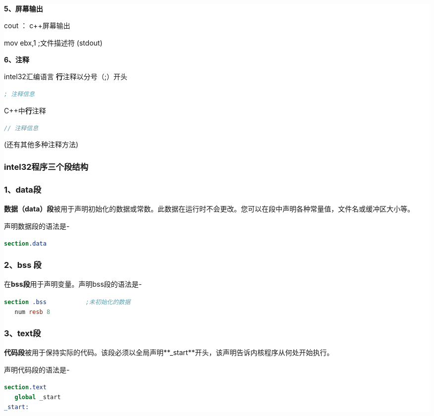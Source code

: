 

**5、屏幕输出**

cout ： c++屏幕输出

mov	ebx,1       ;文件描述符 (stdout)



**6、注释**

intel32汇编语言 **行**注释以分号（;）开头

```nasm
; 注释信息
```

C++中**行**注释 

```cpp
// 注释信息
```

(还有其他多种注释方法)



### intel32程序三个段结构

### 1、data段

**数据（data）段**被用于声明初始化的数据或常数。此数据在运行时不会更改。您可以在段中声明各种常量值，文件名或缓冲区大小等。

声明数据段的语法是-

```nasm
section.data
```



### 2、bss 段

在**bss段**用于声明变量。声明bss段的语法是-

```nasm
section .bss           ;未初始化的数据
   num resb 8
```



### 3、text段

**代码段**被用于保持实际的代码。该段必须以全局声明**_start**开头，该声明告诉内核程序从何处开始执行。

声明代码段的语法是-

```nasm
section.text
   global _start
_start:
```
